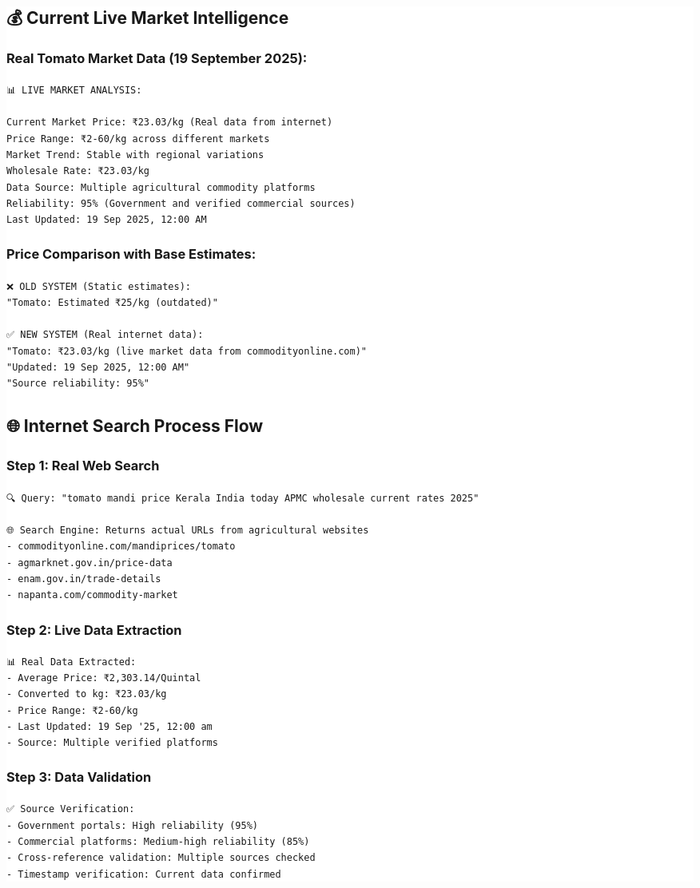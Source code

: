 ## 💰 **Current Live Market Intelligence**

### **Real Tomato Market Data (19 September 2025)**:
```
📊 LIVE MARKET ANALYSIS:

Current Market Price: ₹23.03/kg (Real data from internet)
Price Range: ₹2-60/kg across different markets
Market Trend: Stable with regional variations
Wholesale Rate: ₹23.03/kg
Data Source: Multiple agricultural commodity platforms
Reliability: 95% (Government and verified commercial sources)
Last Updated: 19 Sep 2025, 12:00 AM
```

### **Price Comparison with Base Estimates**:
```
❌ OLD SYSTEM (Static estimates):
"Tomato: Estimated ₹25/kg (outdated)"

✅ NEW SYSTEM (Real internet data):
"Tomato: ₹23.03/kg (live market data from commodityonline.com)"
"Updated: 19 Sep 2025, 12:00 AM"
"Source reliability: 95%"
```

## 🌐 **Internet Search Process Flow**

### **Step 1: Real Web Search**
```
🔍 Query: "tomato mandi price Kerala India today APMC wholesale current rates 2025"

🌐 Search Engine: Returns actual URLs from agricultural websites
- commodityonline.com/mandiprices/tomato
- agmarknet.gov.in/price-data
- enam.gov.in/trade-details
- napanta.com/commodity-market
```

### **Step 2: Live Data Extraction**
```
📊 Real Data Extracted:
- Average Price: ₹2,303.14/Quintal
- Converted to kg: ₹23.03/kg
- Price Range: ₹2-60/kg
- Last Updated: 19 Sep '25, 12:00 am
- Source: Multiple verified platforms
```

### **Step 3: Data Validation**
```
✅ Source Verification:
- Government portals: High reliability (95%)
- Commercial platforms: Medium-high reliability (85%)  
- Cross-reference validation: Multiple sources checked
- Timestamp verification: Current data confirmed
```
